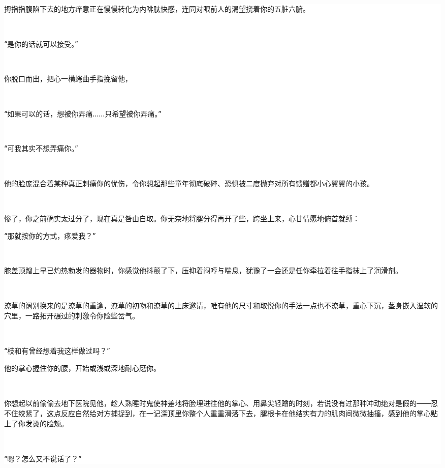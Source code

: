 拇指指腹陷下去的地方痒意正在慢慢转化为内啡肽快感，连同对眼前人的渴望挠着你的五脏六腑。

 
<br>


“是你的话就可以接受。”


<br>

你脱口而出，把心一横蜷曲手指挽留他，

<br>


“如果可以的话，想被你弄痛……只希望被你弄痛。”

 
<br>


“可我其实不想弄痛你。”

<br>


他的脸庞混合着某种真正刺痛你的忧伤，令你想起那些童年彻底破碎、恐惧被二度抛弃对所有馈赠都小心翼翼的小孩。

 
<br>


惨了，你之前确实太过分了，现在真是咎由自取。你无奈地将腿分得再开了些，跨坐上来，心甘情愿地俯首就缚：

“那就按你的方式，疼爱我？”


<br>
 

膝盖顶蹭上早已灼热勃发的器物时，你感觉他抖颤了下，压抑着闷哼与喘息，犹豫了一会还是任你牵拉着往手指抹上了润滑剂。

 
<br>


潦草的阔别换来的是潦草的重逢，潦草的初吻和潦草的上床邀请，唯有他的尺寸和取悦你的手法一点也不潦草，重心下沉，茎身嵌入湿软的穴里，一路拓开碾过的刺激令你险些岔气。

 
<br>


“枝和有曾经想着我这样做过吗？”

他的掌心握住你的腰，开始或浅或深地耐心磨你。

 
<br>


你想起以前偷偷去地下医院见他，趁人熟睡时鬼使神差地将脸埋进往他的掌心、用鼻尖轻蹭的时刻，若说没有过那种冲动绝对是假的——忍不住绞紧了，这点反应自然给对方捕捉到，在一记深顶里你整个人重重滑落下去，腿根卡在他结实有力的肌肉间微微抽搐，感到他的掌心贴上了你发烫的脸颊。

<br>

 

“嗯？怎么又不说话了？”

 